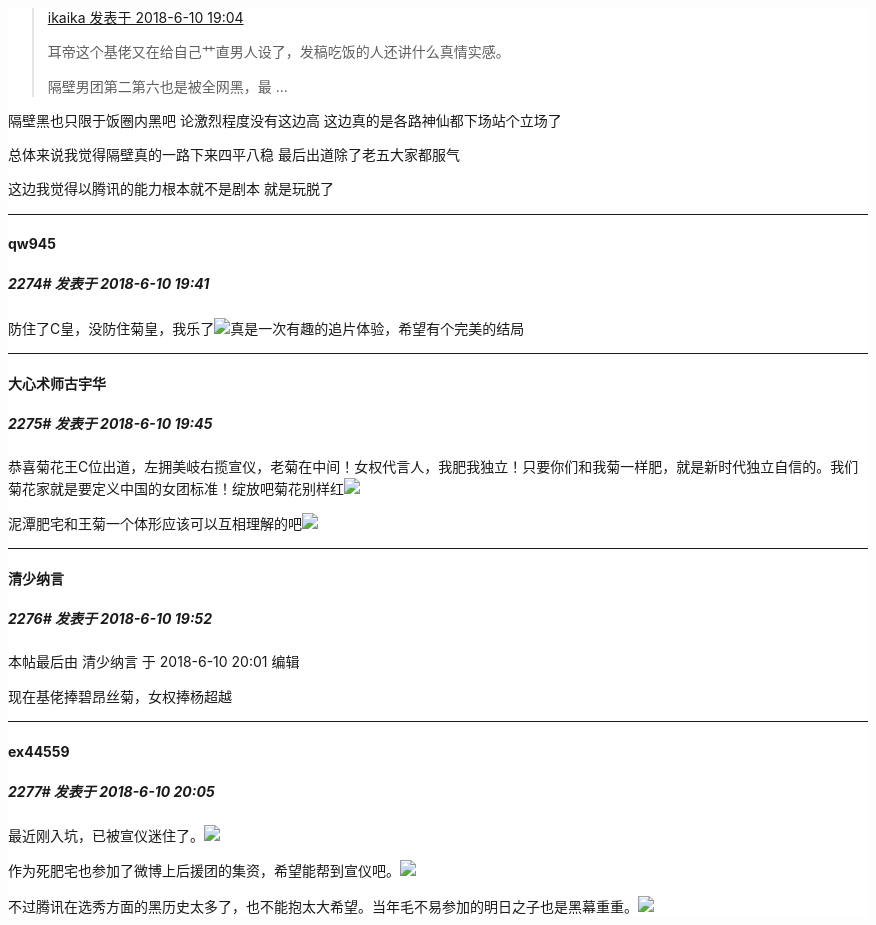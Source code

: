 <blockquote><a href="httphttps://bbs.saraba1st.com/2b/forum.php?mod=redirect&amp;goto=findpost&amp;pid=39939993&amp;ptid=1585843" target="_blank">ikaika 发表于 2018-6-10 19:04</a>

耳帝这个基佬又在给自己艹直男人设了，发稿吃饭的人还讲什么真情实感。

隔壁男团第二第六也是被全网黑，最 ...</blockquote>
隔壁黑也只限于饭圈内黑吧 论激烈程度没有这边高 这边真的是各路神仙都下场站个立场了 

总体来说我觉得隔壁真的一路下来四平八稳 最后出道除了老五大家都服气 

这边我觉得以腾讯的能力根本就不是剧本 就是玩脱了


-----

####  qw945  
##### 2274#       发表于 2018-6-10 19:41


防住了C皇，没防住菊皇，我乐了<img src="https://static.saraba1st.com/image/smiley/face2017/053.png" referrerpolicy="no-referrer">真是一次有趣的追片体验，希望有个完美的结局


-----

####  大心术师古宇华  
##### 2275#       发表于 2018-6-10 19:45


恭喜菊花王C位出道，左拥美岐右揽宣仪，老菊在中间！女权代言人，我肥我独立！只要你们和我菊一样肥，就是新时代独立自信的。我们菊花家就是要定义中国的女团标准！绽放吧菊花别样红<img src="https://static.saraba1st.com/image/smiley/face2017/067.png" referrerpolicy="no-referrer">

泥潭肥宅和王菊一个体形应该可以互相理解的吧<img src="https://static.saraba1st.com/image/smiley/face2017/053.png" referrerpolicy="no-referrer">


-----

####  清少纳言  
##### 2276#       发表于 2018-6-10 19:52


 本帖最后由 清少纳言 于 2018-6-10 20:01 编辑 

现在基佬捧碧昂丝菊，女权捧杨超越


-----

####  ex44559  
##### 2277#       发表于 2018-6-10 20:05


最近刚入坑，已被宣仪迷住了。<img src="https://static.saraba1st.com/image/smiley/face2017/075.png" referrerpolicy="no-referrer">

作为死肥宅也参加了微博上后援团的集资，希望能帮到宣仪吧。<img src="https://static.saraba1st.com/image/smiley/face2017/188.png" referrerpolicy="no-referrer">

不过腾讯在选秀方面的黑历史太多了，也不能抱太大希望。当年毛不易参加的明日之子也是黑幕重重。<img src="https://static.saraba1st.com/image/smiley/face2017/169.gif" referrerpolicy="no-referrer">

